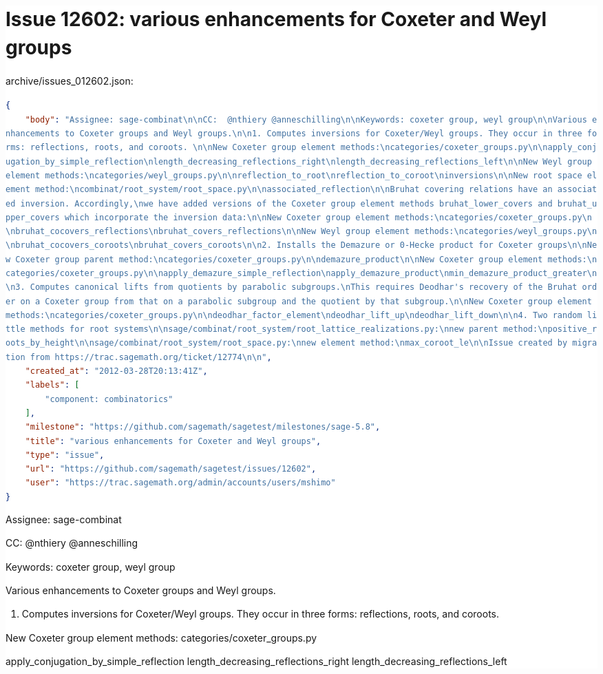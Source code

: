 # Issue 12602: various enhancements for Coxeter and Weyl groups

archive/issues_012602.json:
```json
{
    "body": "Assignee: sage-combinat\n\nCC:  @nthiery @anneschilling\n\nKeywords: coxeter group, weyl group\n\nVarious enhancements to Coxeter groups and Weyl groups.\n\n1. Computes inversions for Coxeter/Weyl groups. They occur in three forms: reflections, roots, and coroots. \n\nNew Coxeter group element methods:\ncategories/coxeter_groups.py\n\napply_conjugation_by_simple_reflection\nlength_decreasing_reflections_right\nlength_decreasing_reflections_left\n\nNew Weyl group element methods:\ncategories/weyl_groups.py\n\nreflection_to_root\nreflection_to_coroot\ninversions\n\nNew root space element method:\ncombinat/root_system/root_space.py\n\nassociated_reflection\n\nBruhat covering relations have an associated inversion. Accordingly,\nwe have added versions of the Coxeter group element methods bruhat_lower_covers and bruhat_upper_covers which incorporate the inversion data:\n\nNew Coxeter group element methods:\ncategories/coxeter_groups.py\n\nbruhat_cocovers_reflections\nbruhat_covers_reflections\n\nNew Weyl group element methods:\ncategories/weyl_groups.py\n\nbruhat_cocovers_coroots\nbruhat_covers_coroots\n\n2. Installs the Demazure or 0-Hecke product for Coxeter groups\n\nNew Coxeter group parent method:\ncategories/coxeter_groups.py\n\ndemazure_product\n\nNew Coxeter group element methods:\ncategories/coxeter_groups.py\n\napply_demazure_simple_reflection\napply_demazure_product\nmin_demazure_product_greater\n\n3. Computes canonical lifts from quotients by parabolic subgroups.\nThis requires Deodhar's recovery of the Bruhat order on a Coxeter group from that on a parabolic subgroup and the quotient by that subgroup.\n\nNew Coxeter group element methods:\ncategories/coxeter_groups.py\n\ndeodhar_factor_element\ndeodhar_lift_up\ndeodhar_lift_down\n\n4. Two random little methods for root systems\n\nsage/combinat/root_system/root_lattice_realizations.py:\nnew parent method:\npositive_roots_by_height\n\nsage/combinat/root_system/root_space.py:\nnew element method:\nmax_coroot_le\n\nIssue created by migration from https://trac.sagemath.org/ticket/12774\n\n",
    "created_at": "2012-03-28T20:13:41Z",
    "labels": [
        "component: combinatorics"
    ],
    "milestone": "https://github.com/sagemath/sagetest/milestones/sage-5.8",
    "title": "various enhancements for Coxeter and Weyl groups",
    "type": "issue",
    "url": "https://github.com/sagemath/sagetest/issues/12602",
    "user": "https://trac.sagemath.org/admin/accounts/users/mshimo"
}
```
Assignee: sage-combinat

CC:  @nthiery @anneschilling

Keywords: coxeter group, weyl group

Various enhancements to Coxeter groups and Weyl groups.

1. Computes inversions for Coxeter/Weyl groups. They occur in three forms: reflections, roots, and coroots. 

New Coxeter group element methods:
categories/coxeter_groups.py

apply_conjugation_by_simple_reflection
length_decreasing_reflections_right
length_decreasing_reflections_left
